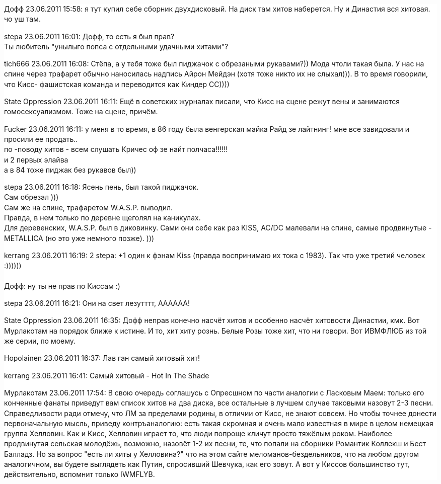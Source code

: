 Дофф 23.06.2011 15:58:
я тут купил себе сборник двухдисковый. На диск там хитов наберется. Ну и Династия вся хитовая. чо уш там.

stepa 23.06.2011 16:01:
Дофф, то есть я был прав?<BR>Ты любитель "унылыго попса с отдельными удачными хитами"?

tich666 23.06.2011 16:08:
Стёпа, а у тебя тоже был пиджачок с обрезаными рукавами?)) Мода чтоли такая была. У нас на спине через трафарет обычно наносилась надпись Айрон Мейдэн (хотя тоже никто их не слыхал))). В то время говорили, что Кисс- фашистская команда и переводится как Киндер СС))))

State Oppression 23.06.2011 16:11:
Ещё в советских журналах писали, что Кисс на сцене режут вены и занимаются гомосексуализмом. Тоже на сцене, причём.

Fucker 23.06.2011 16:11:
у меня в то время, в 86 году была венгерская майка Райд зе лайтнинг! мне все завидовали и просили ее продать..<BR>по -поводу хитов - всем слушать Кричес оф зе найт полчаса!!!!!!<BR>и 2 первых элайва<BR>а в 84 тоже пиджак без рукавов был))

stepa 23.06.2011 16:18:
Ясень пень, был такой пиджачок. <BR>Сам обрезал )))<BR>Сам же на спине, трафаретом W.A.S.P. выводил.<BR>Правда, в нем только по деревне щеголял на каникулах. <BR>Для деревенских, W.A.S.P. был в диковинку. Сами они себе как раз KISS, AC/DC малевали на спине, самые продвинутые - METALLICA (но это уже немного позже). )))

kerrang 23.06.2011 16:19:
2 stepa: +1 один к фэнам Kiss (правда воспринимаю их тока с 1983). Так что уже третий человек :))))))<BR><BR>Дофф: ну ты не прав по Киссам :)

stepa 23.06.2011 16:21:
Они на свет лезутттт, АААААА! 

State Oppression 23.06.2011 16:35:
Дофф неправ конечно насчёт хитов и особенно насчёт хитовости Династии, кмк. Вот Мурлакотам на порядок ближе к истине. И то, хит хиту рознь. Белые Розы тоже хит, что ни говори. Вот ИВМФЛЮБ из той же серии, по моему.

Hopolainen 23.06.2011 16:37:
Лав ган самый хитовый хит!

kerrang 23.06.2011 16:41:
Самый хитовый - Hot In The Shade

Муpлакотам 23.06.2011 17:54:
В свою очередь соглашусь с Опресшном по части аналогии с Ласковым Маем: только его конченные фанаты приведут вам список хитов на два диска, все остальные в лучшем случае таковыми назовут 2-3 песни. Справедливости ради отмечу, что ЛМ за пределами родины, в отличии от Кисс, не знают совсем. Но чтобы точнее донести первоначальную мысль, приведу контръаналогию: есть такая скромная и очень мало известная в мире в целом немецкая группа Хелловин. Как и Кисс, Хелловин играет то, что люди попроще кличут просто тяжёлым роком.  Наиболее продвинутая сельская молодёжь, возможно, назовёт 1-2 их песни, те, что попали на сборники Романтик Коллекш и Бест Балладз. Но за вопрос "есть ли хиты у Хелловина?" что на этом сайте меломанов-бездельников, что на любом другом аналогичном, вы будете выглядеть как Путин, спросивший Шевчука, как его зовут. А вот у Киссов большинство тут, действительно, вспомнит только IWMFLYB.
